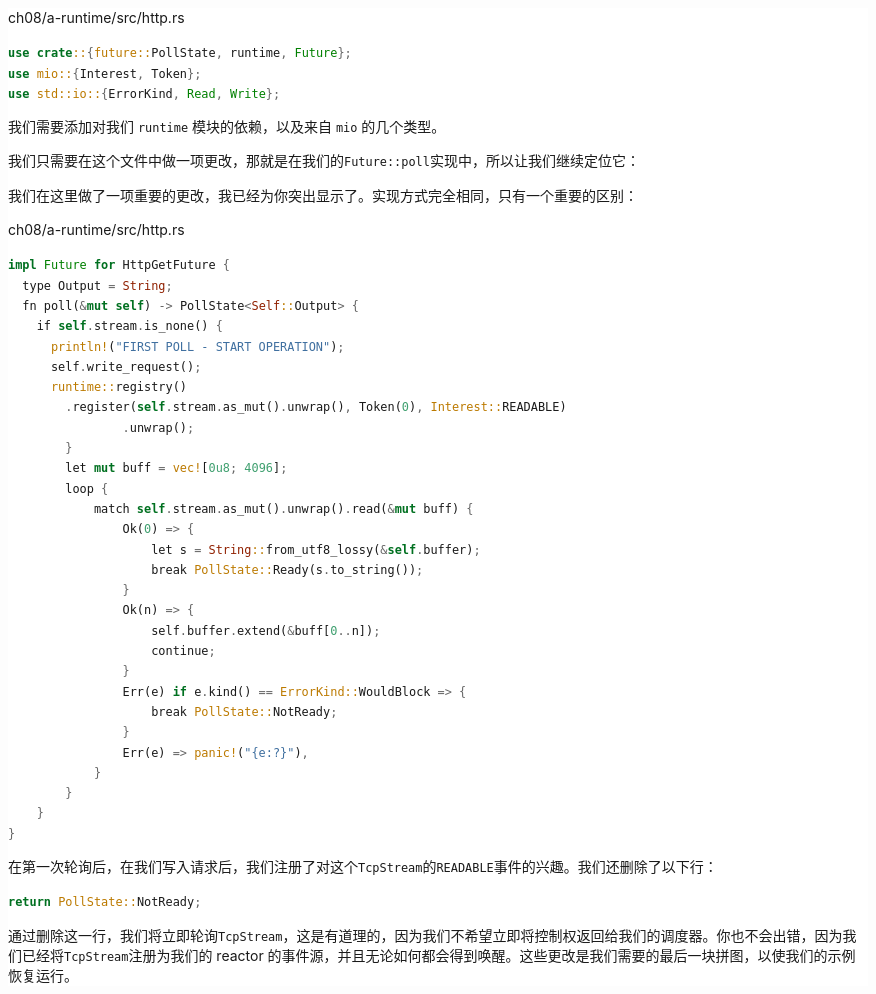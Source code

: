 ch08/a-runtime/src/http.rs

```rs
use crate::{future::PollState, runtime, Future};
use mio::{Interest, Token};
use std::io::{ErrorKind, Read, Write};
```

我们需要添加对我们 `runtime` 模块的依赖，以及来自 `mio` 的几个类型。

我们只需要在这个文件中做一项更改，那就是在我们的`Future::poll`实现中，所以让我们继续定位它：

我们在这里做了一项重要的更改，我已经为你突出显示了。实现方式完全相同，只有一个重要的区别：

ch08/a-runtime/src/http.rs

```rs
impl Future for HttpGetFuture {
  type Output = String;
  fn poll(&mut self) -> PollState<Self::Output> {
    if self.stream.is_none() {
      println!("FIRST POLL - START OPERATION");
      self.write_request();
      runtime::registry()
        .register(self.stream.as_mut().unwrap(), Token(0), Interest::READABLE)
                .unwrap();
        }
        let mut buff = vec![0u8; 4096];
        loop {
            match self.stream.as_mut().unwrap().read(&mut buff) {
                Ok(0) => {
                    let s = String::from_utf8_lossy(&self.buffer);
                    break PollState::Ready(s.to_string());
                }
                Ok(n) => {
                    self.buffer.extend(&buff[0..n]);
                    continue;
                }
                Err(e) if e.kind() == ErrorKind::WouldBlock => {
                    break PollState::NotReady;
                }
                Err(e) => panic!("{e:?}"),
            }
        }
    }
}
```

在第一次轮询后，在我们写入请求后，我们注册了对这个`TcpStream`的`READABLE`事件的兴趣。我们还删除了以下行：

```rs
return PollState::NotReady;
```

通过删除这一行，我们将立即轮询`TcpStream`，这是有道理的，因为我们不希望立即将控制权返回给我们的调度器。你也不会出错，因为我们已经将`TcpStream`注册为我们的 reactor 的事件源，并且无论如何都会得到唤醒。这些更改是我们需要的最后一块拼图，以使我们的示例恢复运行。

